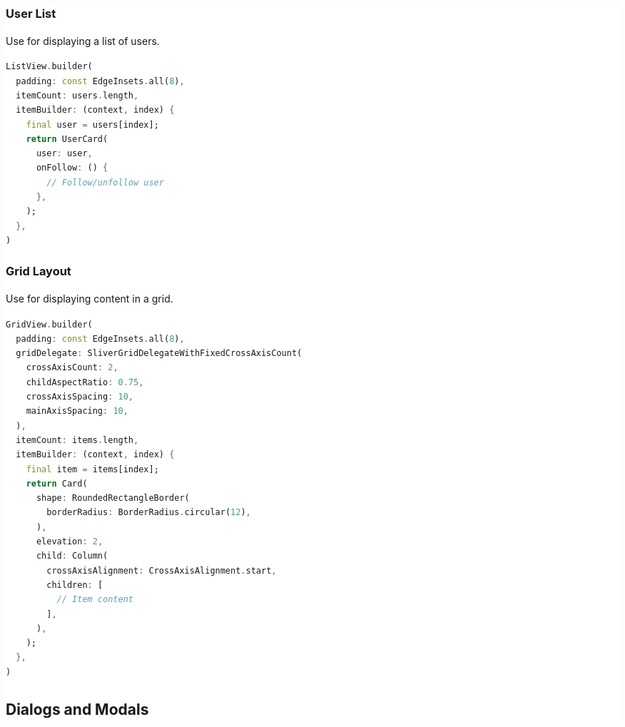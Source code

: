 ### User List

Use for displaying a list of users.

```dart
ListView.builder(
  padding: const EdgeInsets.all(8),
  itemCount: users.length,
  itemBuilder: (context, index) {
    final user = users[index];
    return UserCard(
      user: user,
      onFollow: () {
        // Follow/unfollow user
      },
    );
  },
)
```

### Grid Layout

Use for displaying content in a grid.

```dart
GridView.builder(
  padding: const EdgeInsets.all(8),
  gridDelegate: SliverGridDelegateWithFixedCrossAxisCount(
    crossAxisCount: 2,
    childAspectRatio: 0.75,
    crossAxisSpacing: 10,
    mainAxisSpacing: 10,
  ),
  itemCount: items.length,
  itemBuilder: (context, index) {
    final item = items[index];
    return Card(
      shape: RoundedRectangleBorder(
        borderRadius: BorderRadius.circular(12),
      ),
      elevation: 2,
      child: Column(
        crossAxisAlignment: CrossAxisAlignment.start,
        children: [
          // Item content
        ],
      ),
    );
  },
)
```

## Dialogs and Modals
